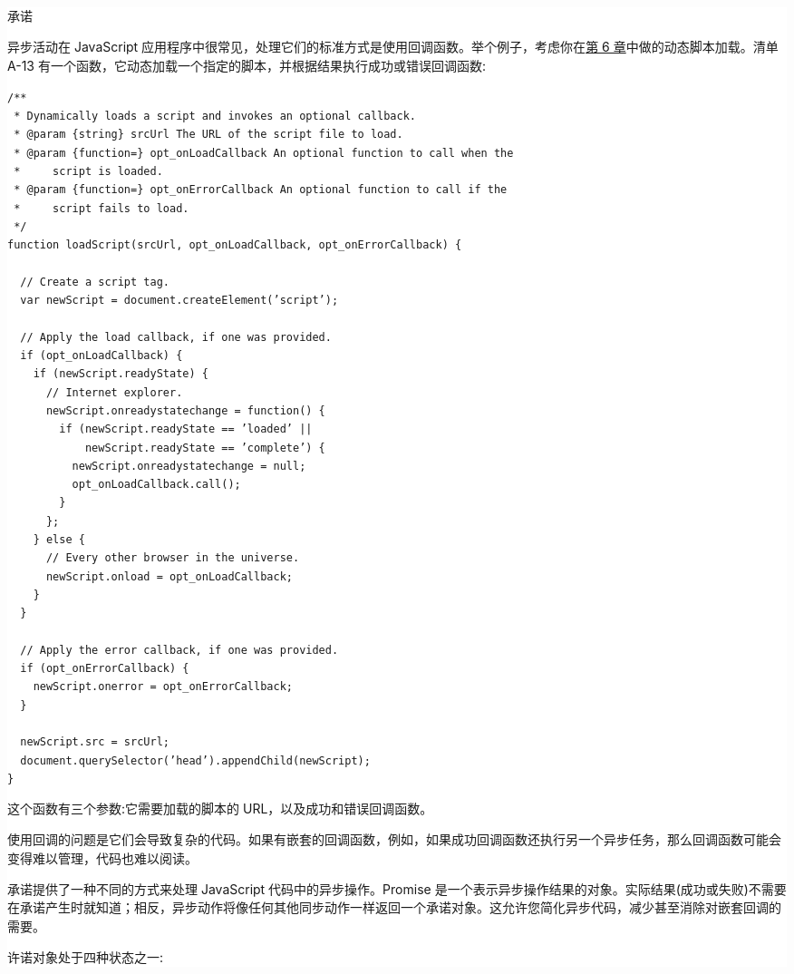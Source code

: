 承诺

异步活动在 JavaScript 应用程序中很常见，处理它们的标准方式是使用回调函数。举个例子，考虑你在[第 6 章](06.html)中做的动态脚本加载。清单 A-13 有一个函数，它动态加载一个指定的脚本，并根据结果执行成功或错误回调函数:

```html
/**
 * Dynamically loads a script and invokes an optional callback.
 * @param {string} srcUrl The URL of the script file to load.
 * @param {function=} opt_onLoadCallback An optional function to call when the
 *     script is loaded.
 * @param {function=} opt_onErrorCallback An optional function to call if the
 *     script fails to load.
 */
function loadScript(srcUrl, opt_onLoadCallback, opt_onErrorCallback) {

  // Create a script tag.
  var newScript = document.createElement(’script’);

  // Apply the load callback, if one was provided.
  if (opt_onLoadCallback) {
    if (newScript.readyState) {
      // Internet explorer.
      newScript.onreadystatechange = function() {
        if (newScript.readyState == ’loaded’ ||
            newScript.readyState == ’complete’) {
          newScript.onreadystatechange = null;
          opt_onLoadCallback.call();
        }
      };
    } else {
      // Every other browser in the universe.
      newScript.onload = opt_onLoadCallback;
    }
  }

  // Apply the error callback, if one was provided.
  if (opt_onErrorCallback) {
    newScript.onerror = opt_onErrorCallback;
  }

  newScript.src = srcUrl;
  document.querySelector(’head’).appendChild(newScript);
}
```

这个函数有三个参数:它需要加载的脚本的 URL，以及成功和错误回调函数。

使用回调的问题是它们会导致复杂的代码。如果有嵌套的回调函数，例如，如果成功回调函数还执行另一个异步任务，那么回调函数可能会变得难以管理，代码也难以阅读。

承诺提供了一种不同的方式来处理 JavaScript 代码中的异步操作。Promise 是一个表示异步操作结果的对象。实际结果(成功或失败)不需要在承诺产生时就知道；相反，异步动作将像任何其他同步动作一样返回一个承诺对象。这允许您简化异步代码，减少甚至消除对嵌套回调的需要。

许诺对象处于四种状态之一:
